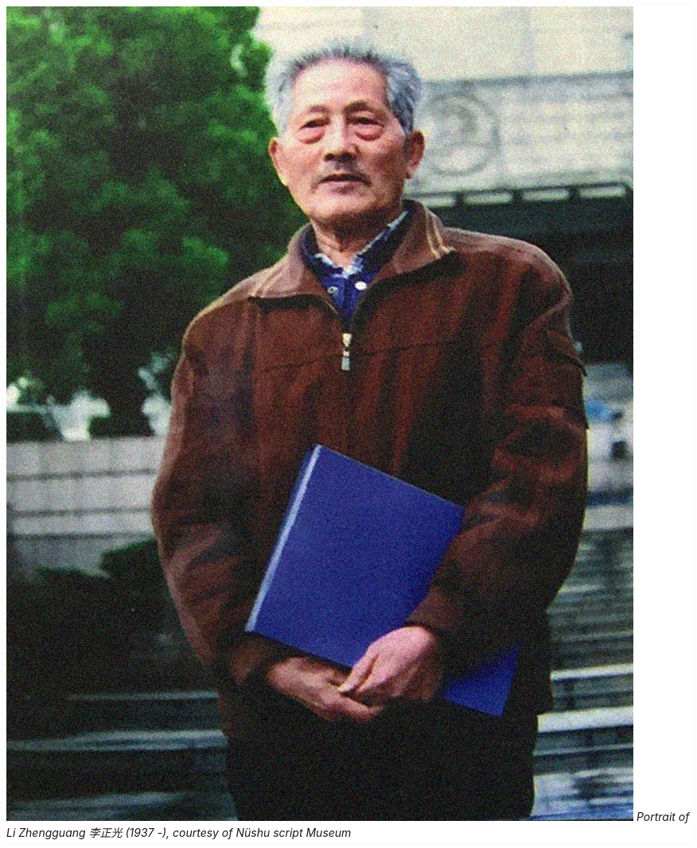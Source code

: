 ![Li Zhengguang portrait](docs/images-presentation/08-LiZhengGuang.jpg)
*Portrait of Li Zhengguang 李正光 (1937 -), courtesy of Nüshu script Museum*
